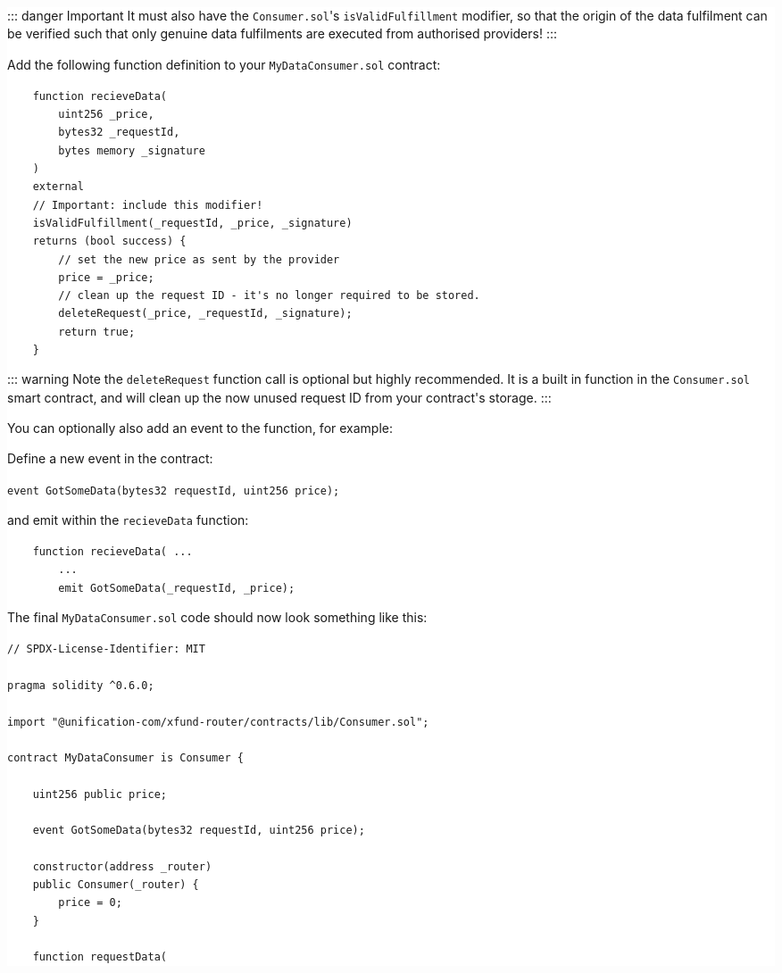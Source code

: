 ::: danger Important
It must also have the `Consumer.sol`'s `isValidFulfillment` modifier, so that the origin
of the data fulfilment can be verified such that only genuine data fulfilments are executed
from authorised providers!
:::

Add the following function definition to your `MyDataConsumer.sol` contract:

```solidity
    function recieveData(
        uint256 _price,
        bytes32 _requestId,
        bytes memory _signature
    )
    external
    // Important: include this modifier!
    isValidFulfillment(_requestId, _price, _signature)
    returns (bool success) {
        // set the new price as sent by the provider
        price = _price;
        // clean up the request ID - it's no longer required to be stored.
        deleteRequest(_price, _requestId, _signature);
        return true;
    }
```

::: warning Note
the `deleteRequest` function call is optional but highly recommended. It is a built
in function in the `Consumer.sol` smart contract, and will clean up the now unused request ID
from your contract's storage.
:::

You can optionally also add an event to the function, for example:

Define a new event in the contract:

```solidity
event GotSomeData(bytes32 requestId, uint256 price);
```

and emit within the `recieveData` function:

```solidity
    function recieveData( ...
        ...
        emit GotSomeData(_requestId, _price);
```

The final `MyDataConsumer.sol` code should now look something like this:

```solidity
// SPDX-License-Identifier: MIT

pragma solidity ^0.6.0;

import "@unification-com/xfund-router/contracts/lib/Consumer.sol";

contract MyDataConsumer is Consumer {

    uint256 public price;

    event GotSomeData(bytes32 requestId, uint256 price);

    constructor(address _router)
    public Consumer(_router) {
        price = 0;
    }

    function requestData(
```
